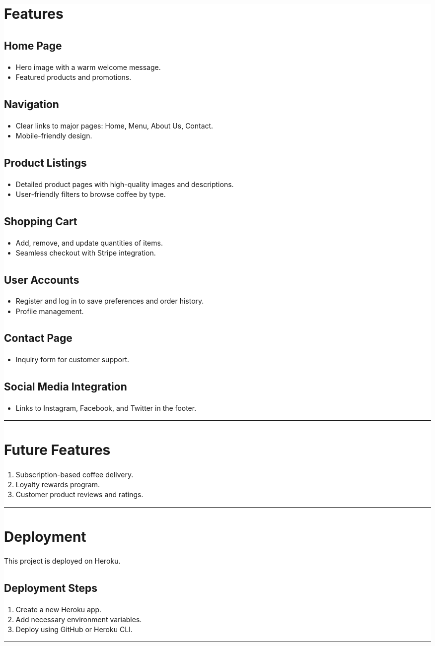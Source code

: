 
# Features

## Home Page
- Hero image with a warm welcome message.
- Featured products and promotions.

## Navigation
- Clear links to major pages: Home, Menu, About Us, Contact.
- Mobile-friendly design.

## Product Listings
- Detailed product pages with high-quality images and descriptions.
- User-friendly filters to browse coffee by type.

## Shopping Cart
- Add, remove, and update quantities of items.
- Seamless checkout with Stripe integration.

## User Accounts
- Register and log in to save preferences and order history.
- Profile management.

## Contact Page
- Inquiry form for customer support.

## Social Media Integration
- Links to Instagram, Facebook, and Twitter in the footer.

---

# Future Features

1. Subscription-based coffee delivery.
2. Loyalty rewards program.
3. Customer product reviews and ratings.

---

# Deployment

This project is deployed on Heroku.

## Deployment Steps
1. Create a new Heroku app.
2. Add necessary environment variables.
3. Deploy using GitHub or Heroku CLI.

---